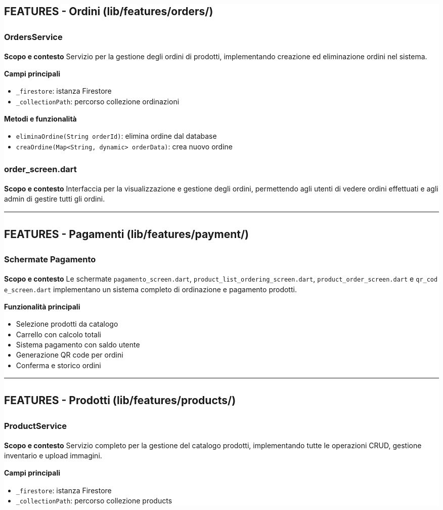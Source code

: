 ## FEATURES - Ordini (lib/features/orders/)

### OrdersService

**Scopo e contesto**
Servizio per la gestione degli ordini di prodotti, implementando creazione ed eliminazione ordini nel sistema.

**Campi principali**
- `_firestore`: istanza Firestore
- `_collectionPath`: percorso collezione ordinazioni

**Metodi e funzionalità**
- `eliminaOrdine(String orderId)`: elimina ordine dal database
- `creaOrdine(Map<String, dynamic> orderData)`: crea nuovo ordine

### order_screen.dart

**Scopo e contesto**
Interfaccia per la visualizzazione e gestione degli ordini, permettendo agli utenti di vedere ordini effettuati e agli admin di gestire tutti gli ordini.

---

## FEATURES - Pagamenti (lib/features/payment/)

### Schermate Pagamento

**Scopo e contesto**
Le schermate `pagamento_screen.dart`, `product_list_ordering_screen.dart`, `product_order_screen.dart` e `qr_code_screen.dart` implementano un sistema completo di ordinazione e pagamento prodotti.

**Funzionalità principali**
- Selezione prodotti da catalogo
- Carrello con calcolo totali
- Sistema pagamento con saldo utente
- Generazione QR code per ordini
- Conferma e storico ordini

---

## FEATURES - Prodotti (lib/features/products/)

### ProductService

**Scopo e contesto**
Servizio completo per la gestione del catalogo prodotti, implementando tutte le operazioni CRUD, gestione inventario e upload immagini.

**Campi principali**
- `_firestore`: istanza Firestore
- `_collectionPath`: percorso collezione products
